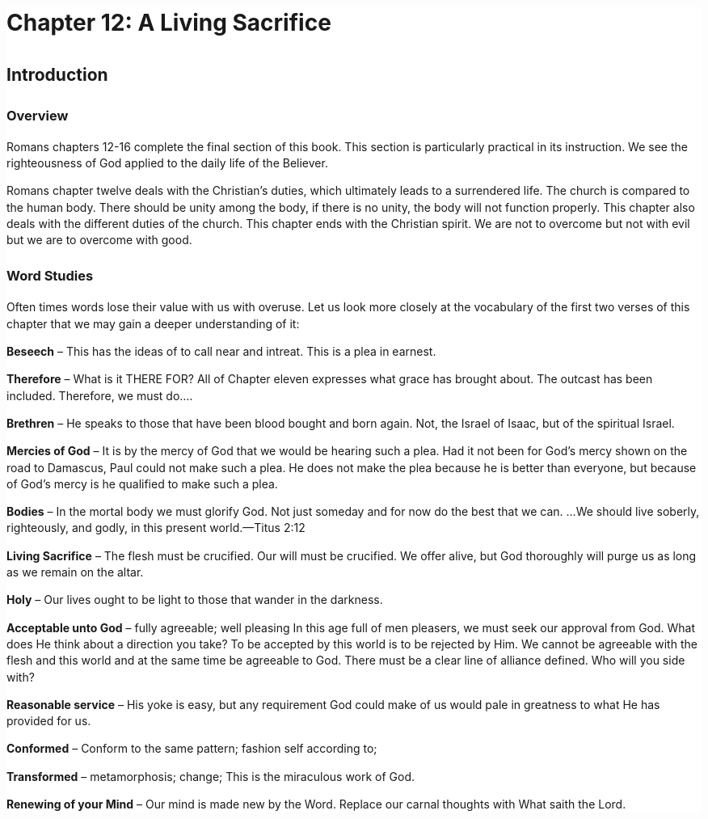 # Chapter 12: A Living Sacrifice

## Introduction

### Overview

Romans chapters 12-16 complete the final section of this book. This section is particularly practical in its instruction. We see the righteousness of God applied to the daily life of the Believer.

Romans chapter twelve deals with the Christian’s duties, which ultimately leads to a surrendered life.  The church is compared to the human body.  There should be unity among the body, if there is no unity, the body will not function properly.  This chapter also deals with the different duties of the church.  This chapter ends with the Christian spirit.  We are not to overcome but not with evil but we are to overcome with good. 

### Word Studies

Often times words lose their value with us with overuse. Let us look more closely at the vocabulary of the first two verses of this chapter that we may gain a deeper understanding of it:

**Beseech** – This has the ideas of to call near and intreat. This is a plea in earnest.

**Therefore** – What is it THERE FOR? All of Chapter eleven expresses what grace has brought about. The outcast has been included. Therefore, we must do….

**Brethren** – He speaks to those that have been blood bought and born again. Not, the Israel of Isaac, but of the spiritual Israel. 

**Mercies of God** – It is by the mercy of God that we would be hearing such a plea. Had it not been for God’s mercy shown on the road to Damascus, Paul could not make such a plea. He does not make the plea because he is better than everyone, but because of God’s mercy is he qualified to make such a plea.

**Bodies** – In the mortal body we must glorify God. Not just someday and for now do the best that we can. …We should live soberly, righteously, and godly, in this present world.—Titus 2:12

**Living Sacrifice** – The flesh must be crucified. Our will must be crucified. We offer alive, but God thoroughly will purge us as long as we remain on the altar.

**Holy** – Our lives ought to be light to those that wander in the darkness.

**Acceptable unto God** – fully agreeable; well pleasing In this age full of men pleasers, we must seek our approval from God. What does He think about a direction you take? To be accepted by this world is to be rejected by Him. We cannot be agreeable with the flesh and this world and at the same time be agreeable to God. There must be a clear line of alliance defined. Who will you side with?

**Reasonable service** – His yoke is easy, but any requirement God could make of us would pale in greatness to what He has provided for us.

**Conformed** – Conform to the same pattern; fashion self according to; 

**Transformed** – metamorphosis; change; This is the miraculous work of God.

**Renewing of your Mind** – Our mind is made new by the Word. Replace our carnal thoughts with What saith the Lord.
